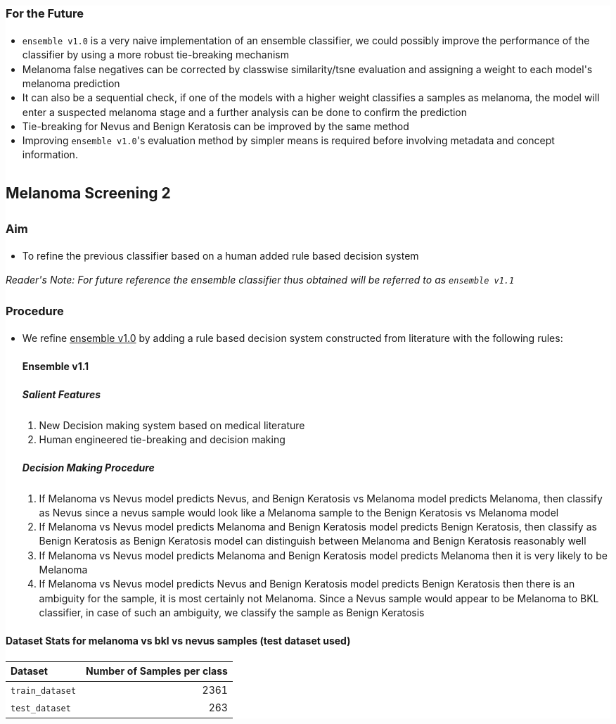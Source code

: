 ### **For the Future**
 - `ensemble v1.0` is a very naive implementation of an ensemble classifier, we could possibly improve the performance of the classifier by using a more robust tie-breaking mechanism
 - Melanoma false negatives can be corrected by classwise similarity/tsne evaluation and assigning a weight to each model's melanoma prediction
 - It can also be a sequential check, if one of the models with a higher weight classifies a samples as melanoma, the model will enter a suspected melanoma stage and a further analysis can be done to confirm the prediction
 - Tie-breaking for Nevus and Benign Keratosis can be improved by the same method
 - Improving `ensemble v1.0`'s evaluation method by simpler means is required before involving metadata and concept information. 

## **Melanoma Screening 2**

 ### **Aim**
 - To refine the previous classifier based on a human added rule based decision system

 *Reader's Note: For future reference the ensemble classifier thus obtained will be referred to as `ensemble v1.1`*

### **Procedure**
 - We refine [ensemble v1.0](#melanoma-screening) by adding a rule based decision system constructed from literature with the following rules:
   #### **Ensemble v1.1**
   ##### *Salient Features*
   1. New Decision making system based on medical literature
   2. Human engineered tie-breaking and decision making
   ##### *Decision Making Procedure*
   1. If Melanoma vs Nevus model predicts Nevus, and Benign Keratosis vs Melanoma model predicts Melanoma, then classify as Nevus since a nevus sample would look like a Melanoma sample to the Benign Keratosis vs Melanoma model
   2. If Melanoma vs Nevus model predicts Melanoma and Benign Keratosis model predicts Benign Keratosis, then classify as Benign Keratosis as Benign Keratosis model can distinguish between Melanoma and Benign Keratosis reasonably well
   3. If Melanoma vs Nevus model predicts Melanoma and Benign Keratosis model predicts Melanoma then it is very likely to be Melanoma
   4. If Melanoma vs Nevus model predicts Nevus and Benign Keratosis model predicts Benign Keratosis then there is an ambiguity for the sample, it is most certainly not Melanoma. Since a Nevus sample would appear to be Melanoma to BKL classifier, in case of such an ambiguity, we classify the sample as Benign Keratosis

 #### Dataset Stats for melanoma vs bkl vs nevus samples (test dataset used)
 |Dataset| Number of Samples per class|
 |:---|---:|
 | `train_dataset` | 2361 |
 | `test_dataset` | 263 |
